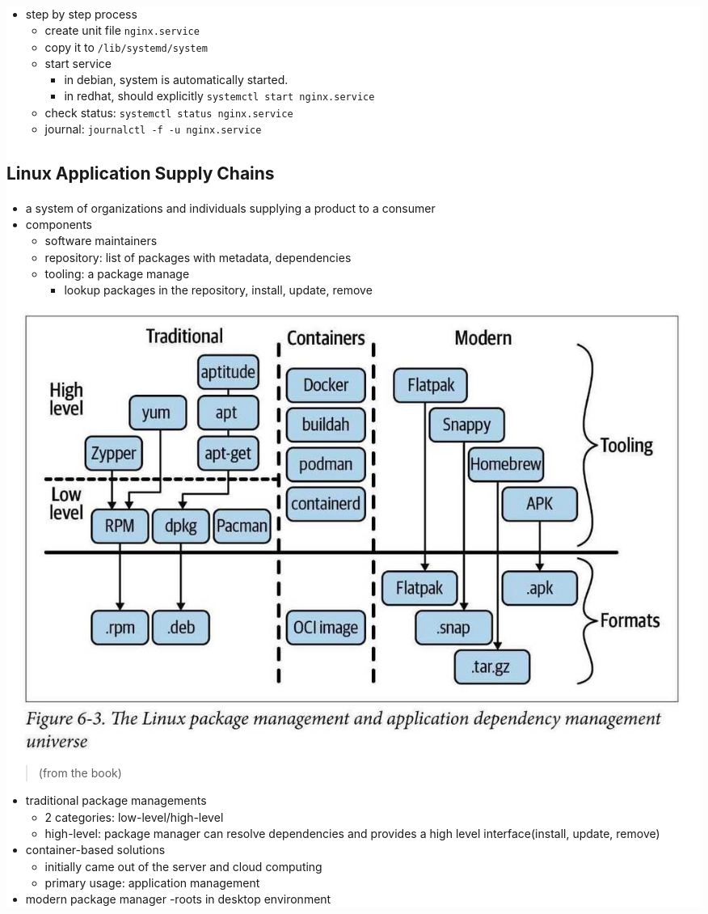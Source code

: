 - step by step process
  - create unit file `nginx.service`
  - copy it to `/lib/systemd/system`
  - start service
    - in debian, system is automatically started.
    - in redhat, should explicitly `systemctl start nginx.service`
  - check status: `systemctl status nginx.service`
  - journal: `journalctl -f -u nginx.service`

## Linux Application Supply Chains

- a system of organizations and individuals supplying a product to a consumer
- components
  - software maintainers
  - repository: list of packages with metadata, dependencies
  - tooling: a package manage
    - lookup packages in the repository, install, update, remove

![package management universe](./6_package_management_universe.jpg)

> (from the book)

- traditional package managements
  - 2 categories: low-level/high-level
  - high-level: package manager can resolve dependencies and provides a high level interface(install, update, remove)
- container-based solutions
  - initially came out of the server and cloud computing
  - primary usage: application management
- modern package manager
  -roots in desktop environment
